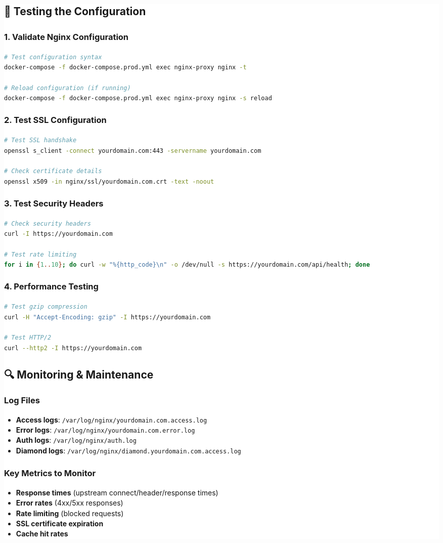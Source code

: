 ## 🚦 Testing the Configuration

### 1. Validate Nginx Configuration
```bash
# Test configuration syntax
docker-compose -f docker-compose.prod.yml exec nginx-proxy nginx -t

# Reload configuration (if running)
docker-compose -f docker-compose.prod.yml exec nginx-proxy nginx -s reload
```

### 2. Test SSL Configuration
```bash
# Test SSL handshake
openssl s_client -connect yourdomain.com:443 -servername yourdomain.com

# Check certificate details
openssl x509 -in nginx/ssl/yourdomain.com.crt -text -noout
```

### 3. Test Security Headers
```bash
# Check security headers
curl -I https://yourdomain.com

# Test rate limiting
for i in {1..10}; do curl -w "%{http_code}\n" -o /dev/null -s https://yourdomain.com/api/health; done
```

### 4. Performance Testing
```bash
# Test gzip compression
curl -H "Accept-Encoding: gzip" -I https://yourdomain.com

# Test HTTP/2
curl --http2 -I https://yourdomain.com
```

## 🔍 Monitoring & Maintenance

### Log Files
- **Access logs**: `/var/log/nginx/yourdomain.com.access.log`
- **Error logs**: `/var/log/nginx/yourdomain.com.error.log`  
- **Auth logs**: `/var/log/nginx/auth.log`
- **Diamond logs**: `/var/log/nginx/diamond.yourdomain.com.access.log`

### Key Metrics to Monitor
- **Response times** (upstream connect/header/response times)
- **Error rates** (4xx/5xx responses)
- **Rate limiting** (blocked requests)
- **SSL certificate expiration**
- **Cache hit rates**
